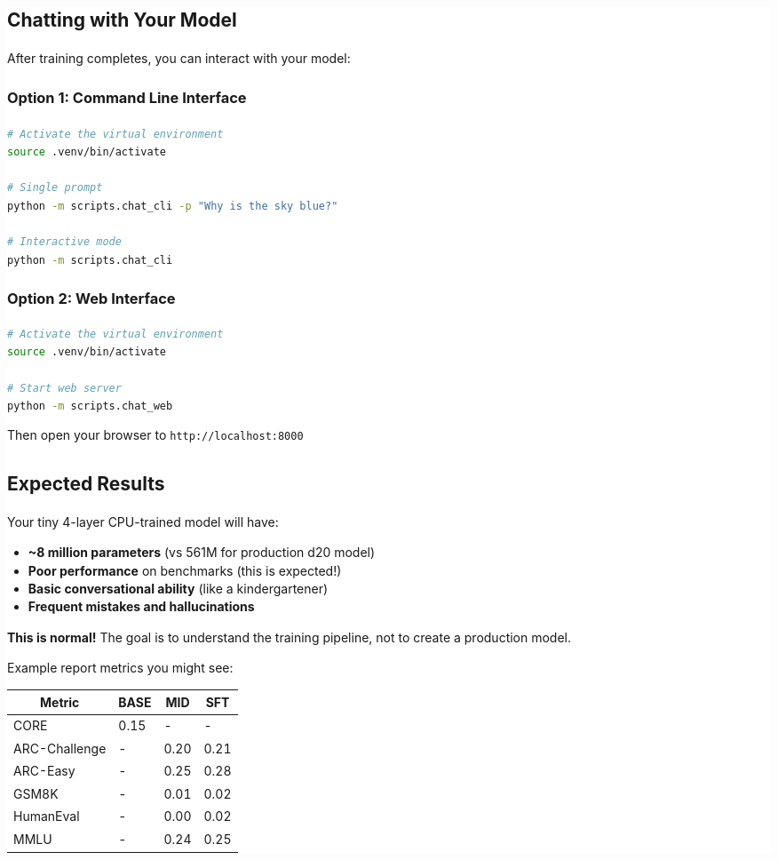 ## Chatting with Your Model

After training completes, you can interact with your model:

### Option 1: Command Line Interface

```bash
# Activate the virtual environment
source .venv/bin/activate

# Single prompt
python -m scripts.chat_cli -p "Why is the sky blue?"

# Interactive mode
python -m scripts.chat_cli
```

### Option 2: Web Interface

```bash
# Activate the virtual environment
source .venv/bin/activate

# Start web server
python -m scripts.chat_web
```

Then open your browser to `http://localhost:8000`

## Expected Results

Your tiny 4-layer CPU-trained model will have:
- **~8 million parameters** (vs 561M for production d20 model)
- **Poor performance** on benchmarks (this is expected!)
- **Basic conversational ability** (like a kindergartener)
- **Frequent mistakes and hallucinations**

**This is normal!** The goal is to understand the training pipeline, not to create a production model.

Example report metrics you might see:

| Metric | BASE | MID | SFT |
|--------|------|-----|-----|
| CORE | 0.15 | - | - |
| ARC-Challenge | - | 0.20 | 0.21 |
| ARC-Easy | - | 0.25 | 0.28 |
| GSM8K | - | 0.01 | 0.02 |
| HumanEval | - | 0.00 | 0.02 |
| MMLU | - | 0.24 | 0.25 |
